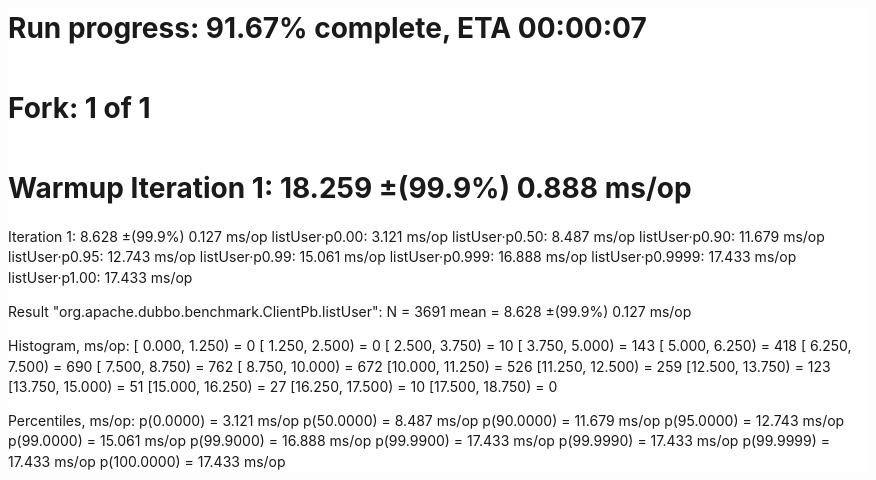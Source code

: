 # Run progress: 91.67% complete, ETA 00:00:07
# Fork: 1 of 1
# Warmup Iteration   1: 18.259 ±(99.9%) 0.888 ms/op
Iteration   1: 8.628 ±(99.9%) 0.127 ms/op
                 listUser·p0.00:   3.121 ms/op
                 listUser·p0.50:   8.487 ms/op
                 listUser·p0.90:   11.679 ms/op
                 listUser·p0.95:   12.743 ms/op
                 listUser·p0.99:   15.061 ms/op
                 listUser·p0.999:  16.888 ms/op
                 listUser·p0.9999: 17.433 ms/op
                 listUser·p1.00:   17.433 ms/op



Result "org.apache.dubbo.benchmark.ClientPb.listUser":
  N = 3691
  mean =      8.628 ±(99.9%) 0.127 ms/op

  Histogram, ms/op:
    [ 0.000,  1.250) = 0 
    [ 1.250,  2.500) = 0 
    [ 2.500,  3.750) = 10 
    [ 3.750,  5.000) = 143 
    [ 5.000,  6.250) = 418 
    [ 6.250,  7.500) = 690 
    [ 7.500,  8.750) = 762 
    [ 8.750, 10.000) = 672 
    [10.000, 11.250) = 526 
    [11.250, 12.500) = 259 
    [12.500, 13.750) = 123 
    [13.750, 15.000) = 51 
    [15.000, 16.250) = 27 
    [16.250, 17.500) = 10 
    [17.500, 18.750) = 0 

  Percentiles, ms/op:
      p(0.0000) =      3.121 ms/op
     p(50.0000) =      8.487 ms/op
     p(90.0000) =     11.679 ms/op
     p(95.0000) =     12.743 ms/op
     p(99.0000) =     15.061 ms/op
     p(99.9000) =     16.888 ms/op
     p(99.9900) =     17.433 ms/op
     p(99.9990) =     17.433 ms/op
     p(99.9999) =     17.433 ms/op
    p(100.0000) =     17.433 ms/op

